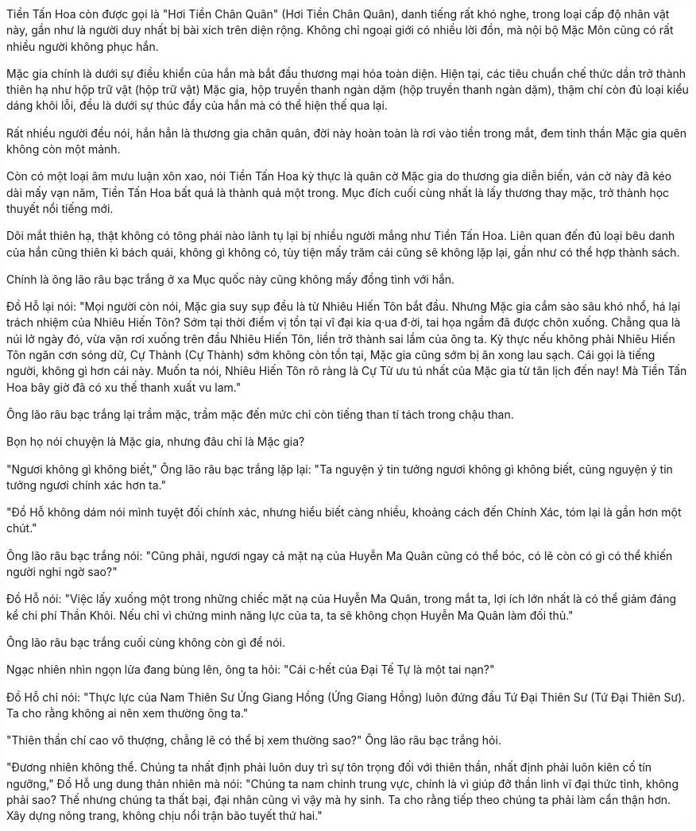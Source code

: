 Tiền Tấn Hoa còn được gọi là "Hơi Tiền Chân Quân" (Hơi Tiền Chân Quân), danh tiếng rất khó nghe, trong loại cấp độ nhân vật này, gần như là người duy nhất bị bài xích trên diện rộng. Không chỉ ngoại giới có nhiều lời đồn, mà nội bộ Mặc Môn cũng có rất nhiều người không phục hắn.

Mặc gia chính là dưới sự điều khiển của hắn mà bắt đầu thương mại hóa toàn diện. Hiện tại, các tiêu chuẩn chế thức dần trở thành thiên hạ như hộp trữ vật (hộp trữ vật) Mặc gia, hộp truyền thanh ngàn dặm (hộp truyền thanh ngàn dặm), thậm chí còn đủ loại kiểu dáng khôi lỗi, đều là dưới sự thúc đẩy của hắn mà có thể hiện thế qua lại.

Rất nhiều người đều nói, hắn hẳn là thương gia chân quân, đời này hoàn toàn là rơi vào tiền trong mắt, đem tinh thần Mặc gia quên không còn một mảnh.

Còn có một loại âm mưu luận xôn xao, nói Tiền Tấn Hoa kỳ thực là quân cờ Mặc gia do thương gia diễn biến, ván cờ này đã kéo dài mấy vạn năm, Tiền Tấn Hoa bất quá là thành quả một trong. Mục đích cuối cùng nhất là lấy thương thay mặc, trở thành học thuyết nổi tiếng mới.

Dõi mắt thiên hạ, thật không có tông phái nào lãnh tụ lại bị nhiều người mắng như Tiền Tấn Hoa. Liên quan đến đủ loại bêu danh của hắn cũng thiên kì bách quái, không gì không có, tùy tiện mấy trăm cái cũng sẽ không lặp lại, gần như có thể hợp thành sách.

Chính là ông lão râu bạc trắng ở xa Mục quốc này cũng không mấy đồng tình với hắn.

Đồ Hỗ lại nói: "Mọi người còn nói, Mặc gia suy sụp đều là từ Nhiêu Hiến Tôn bắt đầu. Nhưng Mặc gia cắm sào sâu khó nhổ, há lại trách nhiệm của Nhiêu Hiến Tôn? Sớm tại thời điểm vị tồn tại vĩ đại kia q·ua đ·ời, tai họa ngầm đã được chôn xuống. Chẳng qua là núi lở ngày đó, vừa vặn rơi xuống trên đầu Nhiêu Hiến Tôn, liền trở thành sai lầm của ông ta. Kỳ thực nếu không phải Nhiêu Hiến Tôn ngăn cơn sóng dữ, Cự Thành (Cự Thành) sớm không còn tồn tại, Mặc gia cũng sớm bị ăn xong lau sạch. Cái gọi là tiếng người, không gì hơn cái này. Muốn ta nói, Nhiêu Hiến Tôn rõ ràng là Cự Tử ưu tú nhất của Mặc gia từ tân lịch đến nay! Mà Tiền Tấn Hoa bây giờ đã có xu thế thanh xuất vu lam."

Ông lão râu bạc trắng lại trầm mặc, trầm mặc đến mức chỉ còn tiếng than tí tách trong chậu than.

Bọn họ nói chuyện là Mặc gia, nhưng đâu chỉ là Mặc gia?

"Ngươi không gì không biết," Ông lão râu bạc trắng lặp lại: "Ta nguyện ý tin tưởng ngươi không gì không biết, cũng nguyện ý tin tưởng ngươi chính xác hơn ta."

"Đồ Hỗ không dám nói mình tuyệt đối chính xác, nhưng hiểu biết càng nhiều, khoảng cách đến Chính Xác, tóm lại là gần hơn một chút."

Ông lão râu bạc trắng nói: "Cũng phải, ngươi ngay cả mặt nạ của Huyễn Ma Quân cũng có thể bóc, có lẽ còn có gì có thể khiến người nghi ngờ sao?"

Đồ Hỗ nói: "Việc lấy xuống một trong những chiếc mặt nạ của Huyễn Ma Quân, trong mắt ta, lợi ích lớn nhất là có thể giảm đáng kể chi phí Thần Khôi. Nếu chỉ vì chứng minh năng lực của ta, ta sẽ không chọn Huyễn Ma Quân làm đối thủ."

Ông lão râu bạc trắng cuối cùng không còn gì để nói.

Ngạc nhiên nhìn ngọn lửa đang bùng lên, ông ta hỏi: "Cái c·hết của Đại Tế Tự là một tai nạn?"

Đồ Hỗ chỉ nói: "Thực lực của Nam Thiên Sư Ứng Giang Hồng (Ứng Giang Hồng) luôn đứng đầu Tứ Đại Thiên Sư (Tứ Đại Thiên Sư). Ta cho rằng không ai nên xem thường ông ta."

"Thiên thần chí cao vô thượng, chẳng lẽ có thể bị xem thường sao?" Ông lão râu bạc trắng hỏi.

"Đương nhiên không thể. Chúng ta nhất định phải luôn duy trì sự tôn trọng đối với thiên thần, nhất định phải luôn kiên cố tín ngưỡng," Đồ Hỗ ung dung thản nhiên mà nói: "Chúng ta nam chinh trung vực, chính là vì giúp đỡ thần linh vĩ đại thức tỉnh, không phải sao? Thế nhưng chúng ta thất bại, đại nhân cũng vì vậy mà hy sinh. Ta cho rằng tiếp theo chúng ta phải làm cẩn thận hơn. Xây dựng nông trang, không chịu nổi trận bão tuyết thứ hai."
